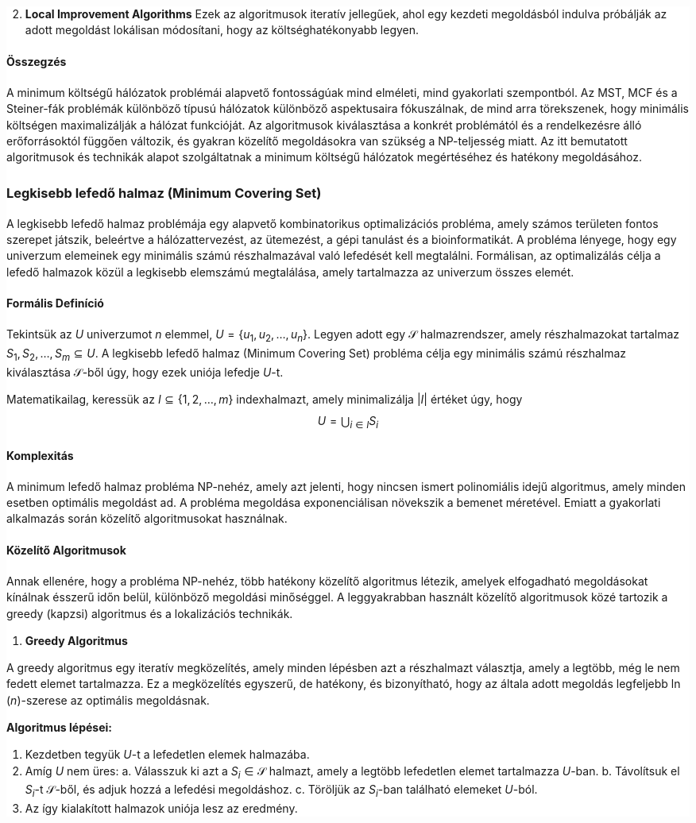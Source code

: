 2. **Local Improvement Algorithms**
   Ezek az algoritmusok iteratív jellegűek, ahol egy kezdeti megoldásból indulva próbálják az adott megoldást lokálisan módosítani, hogy az költséghatékonyabb legyen.

#### Összegzés

A minimum költségű hálózatok problémái alapvető fontosságúak mind elméleti, mind gyakorlati szempontból. Az MST, MCF és a Steiner-fák problémák különböző típusú hálózatok különböző aspektusaira fókuszálnak, de mind arra törekszenek, hogy minimális költségen maximalizálják a hálózat funkcióját. Az algoritmusok kiválasztása a konkrét problémától és a rendelkezésre álló erőforrásoktól függően változik, és gyakran közelítő megoldásokra van szükség a NP-teljesség miatt. Az itt bemutatott algoritmusok és technikák alapot szolgáltatnak a minimum költségű hálózatok megértéséhez és hatékony megoldásához.

### Legkisebb lefedő halmaz (Minimum Covering Set)

A legkisebb lefedő halmaz problémája egy alapvető kombinatorikus optimalizációs probléma, amely számos területen fontos szerepet játszik, beleértve a hálózattervezést, az ütemezést, a gépi tanulást és a bioinformatikát. A probléma lényege, hogy egy univerzum elemeinek egy minimális számú részhalmazával való lefedését kell megtalálni. Formálisan, az optimalizálás célja a lefedő halmazok közül a legkisebb elemszámú megtalálása, amely tartalmazza az univerzum összes elemét. 

#### Formális Definíció

Tekintsük az $U$ univerzumot $n$ elemmel, $U = \{u_1, u_2, \ldots, u_n\}$. Legyen adott egy $\mathcal{S}$ halmazrendszer, amely részhalmazokat tartalmaz $S_1, S_2, \ldots, S_m \subseteq U$. A legkisebb lefedő halmaz (Minimum Covering Set) probléma célja egy minimális számú részhalmaz kiválasztása $\mathcal{S}$-ből úgy, hogy ezek uniója lefedje $U$-t.

Matematikailag, keressük az $I \subseteq \{1, 2, \ldots, m\}$ indexhalmazt, amely minimalizálja $\vert I \vert$ értéket úgy, hogy 
$$ U = \bigcup_{i \in I} S_i $$

#### Komplexitás

A minimum lefedő halmaz probléma NP-nehéz, amely azt jelenti, hogy nincsen ismert polinomiális idejű algoritmus, amely minden esetben optimális megoldást ad. A probléma megoldása exponenciálisan növekszik a bemenet méretével. Emiatt a gyakorlati alkalmazás során közelítő algoritmusokat használnak.

#### Közelítő Algoritmusok

Annak ellenére, hogy a probléma NP-nehéz, több hatékony közelítő algoritmus létezik, amelyek elfogadható megoldásokat kínálnak ésszerű időn belül, különböző megoldási minőséggel. A leggyakrabban használt közelítő algoritmusok közé tartozik a greedy (kapzsi) algoritmus és a lokalizációs technikák.

1. **Greedy Algoritmus**

A greedy algoritmus egy iteratív megközelítés, amely minden lépésben azt a részhalmazt választja, amely a legtöbb, még le nem fedett elemet tartalmazza. Ez a megközelítés egyszerű, de hatékony, és bizonyítható, hogy az általa adott megoldás legfeljebb $\ln(n)$-szerese az optimális megoldásnak.

**Algoritmus lépései:**

1. Kezdetben tegyük $U$-t a lefedetlen elemek halmazába.
2. Amíg $U$ nem üres:
    a. Válasszuk ki azt a $S_i \in \mathcal{S}$ halmazt, amely a legtöbb lefedetlen elemet tartalmazza $U$-ban.
    b. Távolítsuk el $S_i$-t $\mathcal{S}$-ből, és adjuk hozzá a lefedési megoldáshoz.
    c. Töröljük az $S_i$-ban található elemeket $U$-ból.
3. Az így kialakított halmazok uniója lesz az eredmény.
